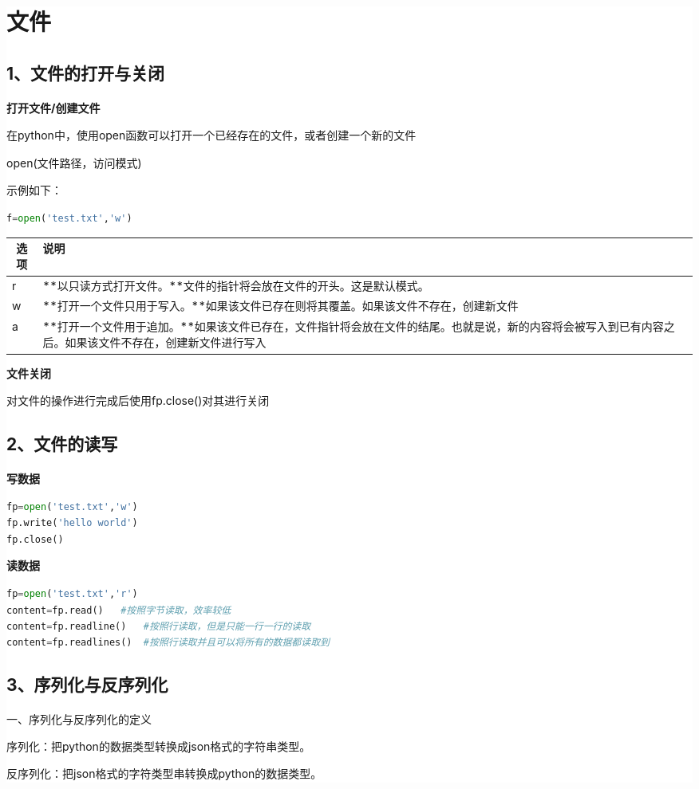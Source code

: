 # 文件

## 1、文件的打开与关闭

**打开文件/创建文件**

在python中，使用open函数可以打开一个已经存在的文件，或者创建一个新的文件

open(文件路径，访问模式)

示例如下：

```python
f=open('test.txt','w')
```


| 选项 | 说明                                                                                                                                                     |
| ---- | :------------------------------------------------------------------------------------------------------------------------------------------------------- |
| r    | **以只读方式打开文件。**文件的指针将会放在文件的开头。这是默认模式。                                                                                     |
| w    | **打开一个文件只用于写入。**如果该文件已存在则将其覆盖。如果该文件不存在，创建新文件                                                                     |
| a    | **打开一个文件用于追加。**如果该文件已存在，文件指针将会放在文件的结尾。也就是说，新的内容将会被写入到已有内容之后。如果该文件不存在，创建新文件进行写入 |

**文件关闭**

对文件的操作进行完成后使用fp.close()对其进行关闭

## 2、文件的读写

**写数据**

```python
fp=open('test.txt','w')
fp.write('hello world')
fp.close()
```

**读数据**

```python
fp=open('test.txt','r')
content=fp.read()	#按照字节读取，效率较低
content=fp.readline()	#按照行读取，但是只能一行一行的读取
content=fp.readlines()	#按照行读取并且可以将所有的数据都读取到
```

## 3、序列化与反序列化

一、序列化与反序列化的定义

序列化：把python的数据类型转换成json格式的字符串类型。

反序列化：把json格式的字符类型串转换成python的数据类型。
